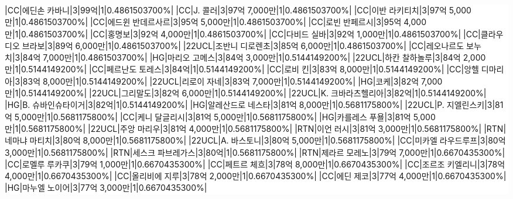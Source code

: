 |CC|에딘손 카바니|3|99억|1|0.4861503700%|
|CC|J. 콜러|3|97억 7,000만|1|0.4861503700%|
|CC|이반 라키티치|3|97억 5,000만|1|0.4861503700%|
|CC|에드윈 반데르사르|3|95억 5,000만|1|0.4861503700%|
|CC|로빈 반페르시|3|95억 4,000만|1|0.4861503700%|
|CC|홍명보|3|92억 4,000만|1|0.4861503700%|
|CC|다비드 실바|3|92억 1,000만|1|0.4861503700%|
|CC|클라우디오 브라보|3|89억 6,000만|1|0.4861503700%|
|22UCL|조반니 디로렌초|3|85억 6,000만|1|0.4861503700%|
|CC|레오나르도 보누치|3|84억 7,000만|1|0.4861503700%|
|HG|마리오 고메스|3|84억 3,000만|1|0.5144149200%|
|22UCL|하칸 찰하놀루|3|84억 2,000만|1|0.5144149200%|
|CC|페르난도 토레스|3|84억|1|0.5144149200%|
|CC|로비 킨|3|83억 8,000만|1|0.5144149200%|
|CC|앙헬 디마리아|3|83억 8,000만|1|0.5144149200%|
|22UCL|리로이 자네|3|83억 7,000만|1|0.5144149200%|
|HG|코케|3|82억 7,000만|1|0.5144149200%|
|22UCL|그리말도|3|82억 6,000만|1|0.5144149200%|
|22UCL|K. 크바라츠헬리아|3|82억|1|0.5144149200%|
|HG|B. 슈바인슈타이거|3|82억|1|0.5144149200%|
|HG|알레산드로 네스타|3|81억 8,000만|1|0.5681175800%|
|22UCL|P. 지엘린스키|3|81억 5,000만|1|0.5681175800%|
|CC|케니 달글리시|3|81억 5,000만|1|0.5681175800%|
|HG|카를레스 푸욜|3|81억 5,000만|1|0.5681175800%|
|22UCL|주앙 마리우|3|81억 4,000만|1|0.5681175800%|
|RTN|이언 러시|3|81억 3,000만|1|0.5681175800%|
|RTN|네마냐 마티치|3|80억 8,000만|1|0.5681175800%|
|22UCL|A. 바스토니|3|80억 5,000만|1|0.5681175800%|
|CC|미카엘 라우드루프|3|80억 3,000만|1|0.5681175800%|
|RTN|세스크 파브레가스|3|80억|1|0.5681175800%|
|RTN|제라르 모레노|3|79억 7,000만|1|0.6670435300%|
|CC|로멜루 루카쿠|3|79억 1,000만|1|0.6670435300%|
|CC|페트르 체흐|3|78억 8,000만|1|0.6670435300%|
|CC|조르조 키엘리니|3|78억 4,000만|1|0.6670435300%|
|CC|올리비에 지루|3|78억 2,000만|1|0.6670435300%|
|CC|에딘 제코|3|77억 4,000만|1|0.6670435300%|
|HG|마누엘 노이어|3|77억 3,000만|1|0.6670435300%|